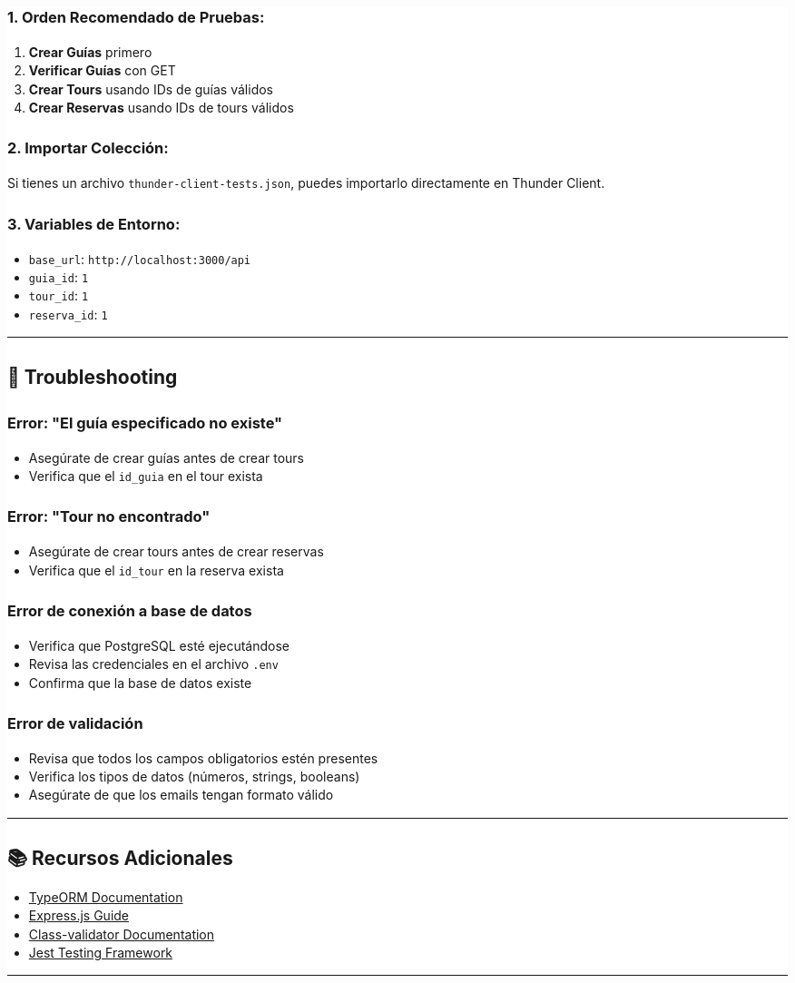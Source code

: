 ### **1. Orden Recomendado de Pruebas:**

1. **Crear Guías** primero
2. **Verificar Guías** con GET
3. **Crear Tours** usando IDs de guías válidos
4. **Crear Reservas** usando IDs de tours válidos

### **2. Importar Colección:**

Si tienes un archivo `thunder-client-tests.json`, puedes importarlo directamente en Thunder Client.

### **3. Variables de Entorno:**

- `base_url`: `http://localhost:3000/api`
- `guia_id`: `1`
- `tour_id`: `1`
- `reserva_id`: `1`

---

## 🚨 **Troubleshooting**

### **Error: "El guía especificado no existe"**

- Asegúrate de crear guías antes de crear tours
- Verifica que el `id_guia` en el tour exista

### **Error: "Tour no encontrado"**

- Asegúrate de crear tours antes de crear reservas
- Verifica que el `id_tour` en la reserva exista

### **Error de conexión a base de datos**

- Verifica que PostgreSQL esté ejecutándose
- Revisa las credenciales en el archivo `.env`
- Confirma que la base de datos existe

### **Error de validación**

- Revisa que todos los campos obligatorios estén presentes
- Verifica los tipos de datos (números, strings, booleans)
- Asegúrate de que los emails tengan formato válido

---

## 📚 **Recursos Adicionales**

- [TypeORM Documentation](https://typeorm.io/)
- [Express.js Guide](https://expressjs.com/)
- [Class-validator Documentation](https://github.com/typestack/class-validator)
- [Jest Testing Framework](https://jestjs.io/)

---